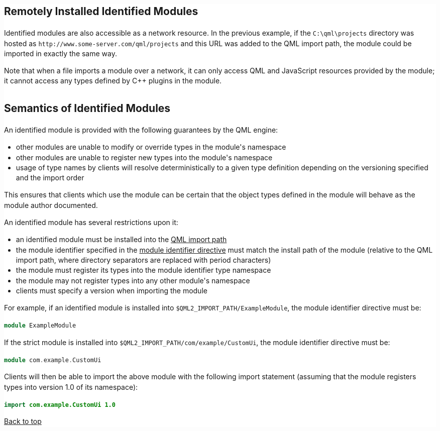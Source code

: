 <span id="remotely-installed-identified-modules"></span>
Remotely Installed Identified Modules
-------------------------------------

Identified modules are also accessible as a network resource. In the previous example, if the `C:\qml\projects` directory was hosted as `http://www.some-server.com/qml/projects` and this URL was added to the QML import path, the module could be imported in exactly the same way.

Note that when a file imports a module over a network, it can only access QML and JavaScript resources provided by the module; it cannot access any types defined by C++ plugins in the module.

<span id="semantics-of-identified-modules"></span>
Semantics of Identified Modules
-------------------------------

An identified module is provided with the following guarantees by the QML engine:

-   other modules are unable to modify or override types in the module's namespace
-   other modules are unable to register new types into the module's namespace
-   usage of type names by clients will resolve deterministically to a given type definition depending on the versioning specified and the import order

This ensures that clients which use the module can be certain that the object types defined in the module will behave as the module author documented.

An identified module has several restrictions upon it:

-   an identified module must be installed into the [QML import path](../QtQml.qtqml-syntax-imports/index.html#qml-import-path)
-   the module identifier specified in the [module identifier directive](../QtQml.qtqml-modules-qmldir/index.html) must match the install path of the module (relative to the QML import path, where directory separators are replaced with period characters)
-   the module must register its types into the module identifier type namespace
-   the module may not register types into any other module's namespace
-   clients must specify a version when importing the module

For example, if an identified module is installed into `$QML2_IMPORT_PATH/ExampleModule`, the module identifier directive must be:

``` cpp
module ExampleModule
```

If the strict module is installed into `$QML2_IMPORT_PATH/com/example/CustomUi`, the module identifier directive must be:

``` cpp
module com.example.CustomUi
```

Clients will then be able to import the above module with the following import statement (assuming that the module registers types into version 1.0 of its namespace):

``` qml
import com.example.CustomUi 1.0
```

[Back to top](index.html#)

